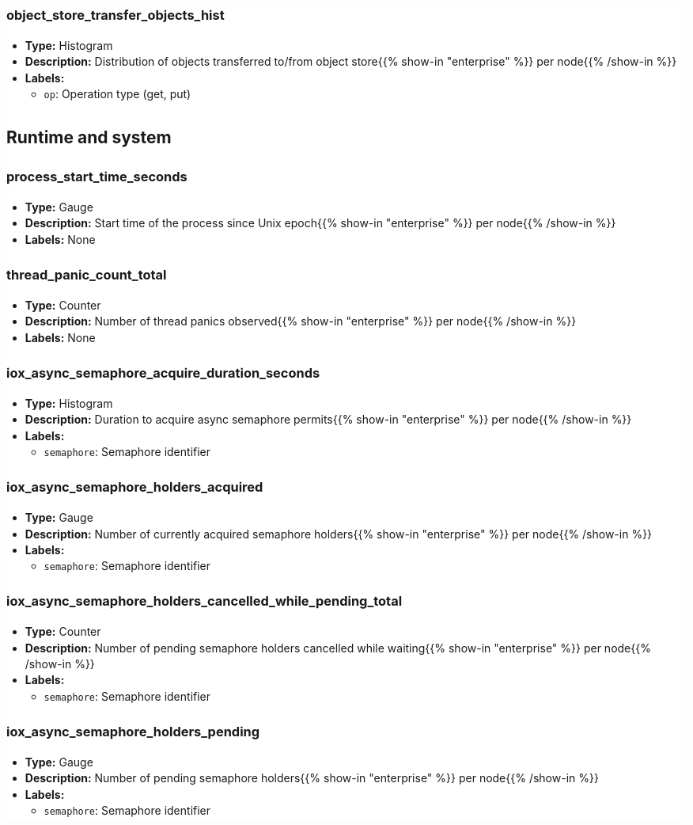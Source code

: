 ### object_store_transfer_objects_hist
- **Type:** Histogram
- **Description:** Distribution of objects transferred to/from object store{{% show-in "enterprise" %}} per node{{% /show-in %}}
- **Labels:**
  - `op`: Operation type (get, put)

## Runtime and system

### process_start_time_seconds
- **Type:** Gauge
- **Description:** Start time of the process since Unix epoch{{% show-in "enterprise" %}} per node{{% /show-in %}}
- **Labels:** None

### thread_panic_count_total
- **Type:** Counter
- **Description:** Number of thread panics observed{{% show-in "enterprise" %}} per node{{% /show-in %}}
- **Labels:** None

### iox_async_semaphore_acquire_duration_seconds
- **Type:** Histogram
- **Description:** Duration to acquire async semaphore permits{{% show-in "enterprise" %}} per node{{% /show-in %}}
- **Labels:**
  - `semaphore`: Semaphore identifier

### iox_async_semaphore_holders_acquired
- **Type:** Gauge
- **Description:** Number of currently acquired semaphore holders{{% show-in "enterprise" %}} per node{{% /show-in %}}
- **Labels:**
  - `semaphore`: Semaphore identifier

### iox_async_semaphore_holders_cancelled_while_pending_total
- **Type:** Counter
- **Description:** Number of pending semaphore holders cancelled while waiting{{% show-in "enterprise" %}} per node{{% /show-in %}}
- **Labels:**
  - `semaphore`: Semaphore identifier

### iox_async_semaphore_holders_pending
- **Type:** Gauge
- **Description:** Number of pending semaphore holders{{% show-in "enterprise" %}} per node{{% /show-in %}}
- **Labels:**
  - `semaphore`: Semaphore identifier
